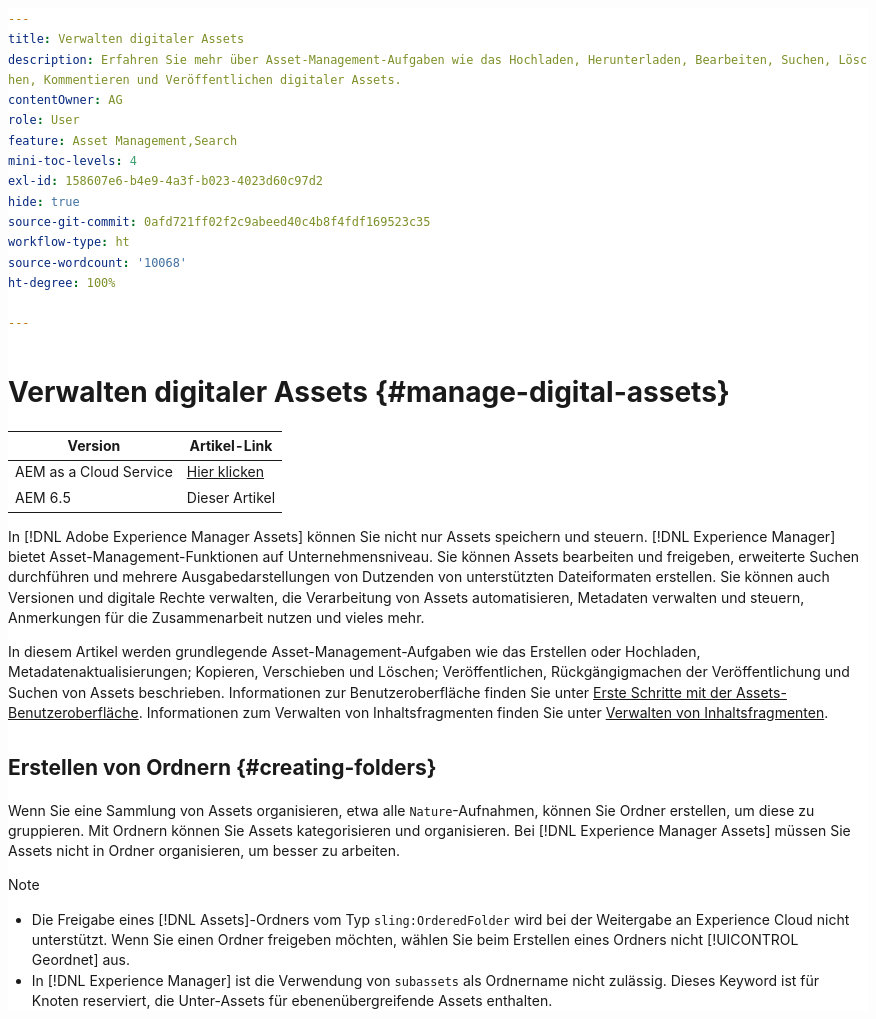 ```yaml
---
title: Verwalten digitaler Assets
description: Erfahren Sie mehr über Asset-Management-Aufgaben wie das Hochladen, Herunterladen, Bearbeiten, Suchen, Löschen, Kommentieren und Veröffentlichen digitaler Assets.
contentOwner: AG
role: User
feature: Asset Management,Search
mini-toc-levels: 4
exl-id: 158607e6-b4e9-4a3f-b023-4023d60c97d2
hide: true
source-git-commit: 0afd721ff02f2c9abeed40c4b8f4fdf169523c35
workflow-type: ht
source-wordcount: '10068'
ht-degree: 100%

---
```


# Verwalten digitaler Assets {#manage-digital-assets}

| Version | Artikel-Link |
| -------- | ---------------------------- |
| AEM as a Cloud Service | [Hier klicken](https://experienceleague.adobe.com/docs/experience-manager-cloud-service/content/assets/manage/manage-digital-assets.html?lang=de) |
| AEM 6.5 | Dieser Artikel |

In [!DNL Adobe Experience Manager Assets] können Sie nicht nur Assets speichern und steuern. [!DNL Experience Manager] bietet Asset-Management-Funktionen auf Unternehmensniveau. Sie können Assets bearbeiten und freigeben, erweiterte Suchen durchführen und mehrere Ausgabedarstellungen von Dutzenden von unterstützten Dateiformaten erstellen. Sie können auch Versionen und digitale Rechte verwalten, die Verarbeitung von Assets automatisieren, Metadaten verwalten und steuern, Anmerkungen für die Zusammenarbeit nutzen und vieles mehr.

In diesem Artikel werden grundlegende Asset-Management-Aufgaben wie das Erstellen oder Hochladen, Metadatenaktualisierungen; Kopieren, Verschieben und Löschen; Veröffentlichen, Rückgängigmachen der Veröffentlichung und Suchen von Assets beschrieben. Informationen zur Benutzeroberfläche finden Sie unter [Erste Schritte mit der Assets-Benutzeroberfläche](/help/sites-authoring/basic-handling.md). Informationen zum Verwalten von Inhaltsfragmenten finden Sie unter [Verwalten von Inhaltsfragmenten](/help/assets/content-fragments/content-fragments-managing.md).

## Erstellen von Ordnern {#creating-folders}

Wenn Sie eine Sammlung von Assets organisieren, etwa alle `Nature`-Aufnahmen, können Sie Ordner erstellen, um diese zu gruppieren. Mit Ordnern können Sie Assets kategorisieren und organisieren. Bei [!DNL Experience Manager Assets] müssen Sie Assets nicht in Ordner organisieren, um besser zu arbeiten.

>[!NOTE]
>
>* Die Freigabe eines [!DNL Assets]-Ordners vom Typ `sling:OrderedFolder` wird bei der Weitergabe an Experience Cloud nicht unterstützt. Wenn Sie einen Ordner freigeben möchten, wählen Sie beim Erstellen eines Ordners nicht [!UICONTROL Geordnet] aus.
>* In [!DNL Experience Manager] ist die Verwendung von `subassets` als Ordnername nicht zulässig. Dieses Keyword ist für Knoten reserviert, die Unter-Assets für ebenenübergreifende Assets enthalten.
